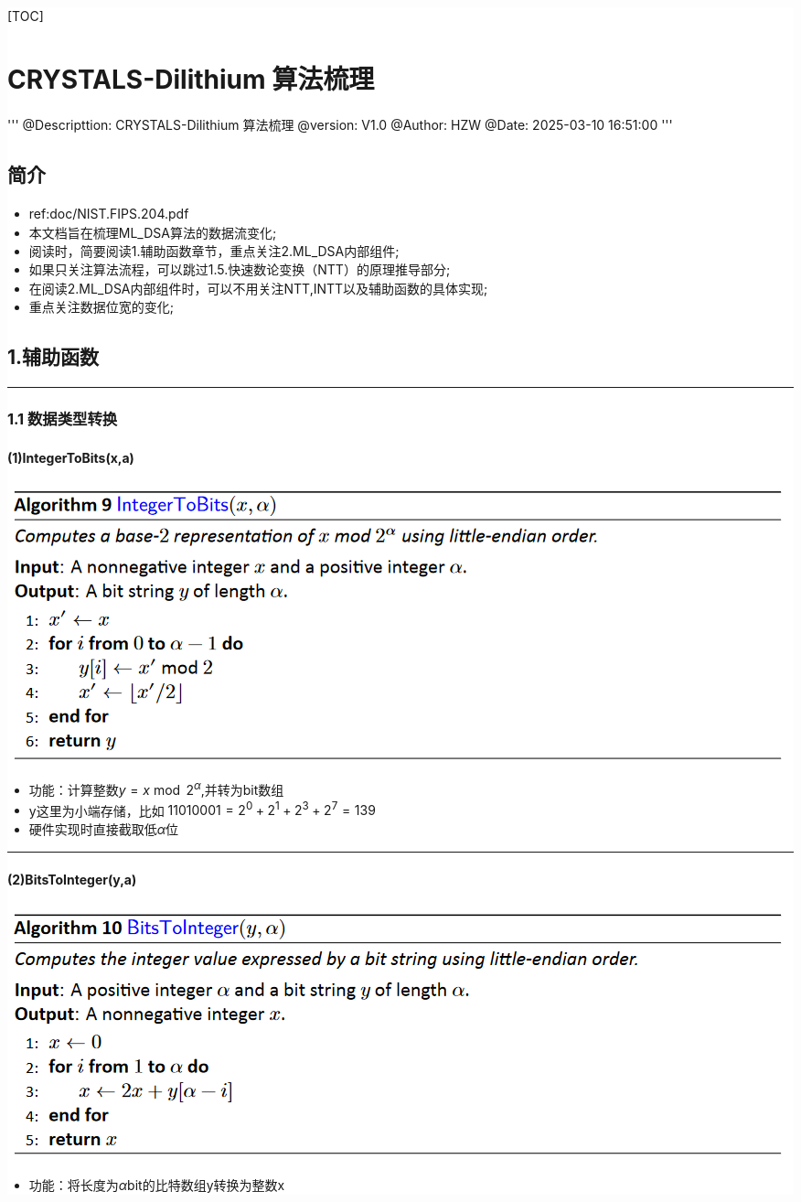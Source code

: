 [TOC]
# CRYSTALS-Dilithium 算法梳理
'''
@Descripttion: CRYSTALS-Dilithium 算法梳理
@version: V1.0
@Author: HZW
@Date: 2025-03-10 16:51:00
'''
## 简介
* ref:doc/NIST.FIPS.204.pdf
* 本文档旨在梳理ML_DSA算法的数据流变化;
* 阅读时，简要阅读1.辅助函数章节，重点关注2.ML_DSA内部组件;
* 如果只关注算法流程，可以跳过1.5.快速数论变换（NTT）的原理推导部分;
* 在阅读2.ML_DSA内部组件时，可以不用关注NTT,INTT以及辅助函数的具体实现;
* 重点关注数据位宽的变化;

## 1.辅助函数
***
### 1.1 数据类型转换
#### (1)IntegerToBits(x,a)
![](assets/IntegerToBits.png)
* 功能：计算整数$y=x \bmod 2^{\alpha}$,并转为bit数组
* y这里为小端存储，比如 $11010001=2^0+2^1+2^3+2^7=139$  
* 硬件实现时直接截取低$\alpha$位

***
#### (2)BitsToInteger(y,a)
![](assets/BitsToInteger.png)
* 功能：将长度为$\alpha$bit的比特数组y转换为整数x